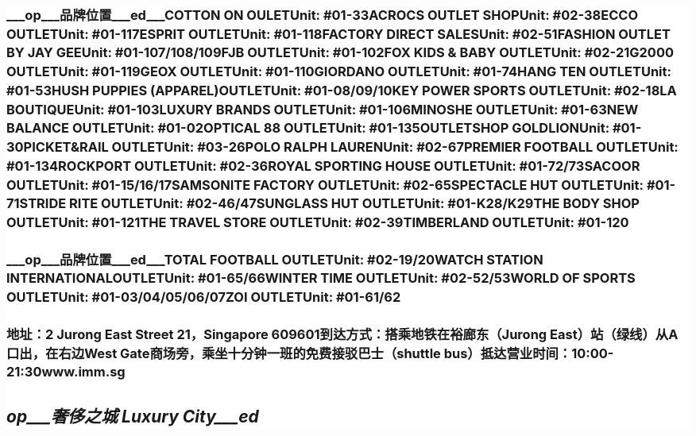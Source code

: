 ### ___op___品牌位置___ed___COTTON ON OULETUnit: #01-33ACROCS OUTLET SHOPUnit: #02-38ECCO OUTLETUnit: #01-117ESPRIT OUTLETUnit: #01-118FACTORY DIRECT SALESUnit: #02-51FASHION OUTLET BY JAY GEEUnit: #01-107/108/109FJB OUTLETUnit: #01-102FOX KIDS & BABY OUTLETUnit: #02-21G2000 OUTLETUnit: #01-119GEOX OUTLETUnit: #01-110GIORDANO OUTLETUnit: #01-74HANG TEN OUTLETUnit: #01-53HUSH PUPPIES (APPAREL)OUTLETUnit: #01-08/09/10KEY POWER SPORTS OUTLETUnit: #02-18LA BOUTIQUEUnit: #01-103LUXURY BRANDS OUTLETUnit: #01-106MINOSHE OUTLETUnit: #01-63NEW BALANCE OUTLETUnit: #01-02OPTICAL 88 OUTLETUnit: #01-135OUTLETSHOP GOLDLIONUnit: #01-30PICKET&RAIL OUTLETUnit: #03-26POLO RALPH LAURENUnit: #02-67PREMIER FOOTBALL OUTLETUnit: #01-134ROCKPORT OUTLETUnit: #02-36ROYAL SPORTING HOUSE OUTLETUnit: #01-72/73SACOOR OUTLETUnit: #01-15/16/17SAMSONITE FACTORY OUTLETUnit: #02-65SPECTACLE HUT OUTLETUnit: #01-71STRIDE RITE OUTLETUnit: #02-46/47SUNGLASS HUT OUTLETUnit: #01-K28/K29THE BODY SHOP OUTLETUnit: #01-121THE TRAVEL STORE OUTLETUnit: #02-39TIMBERLAND OUTLETUnit: #01-120
### ___op___品牌位置___ed___TOTAL FOOTBALL OUTLETUnit: #02-19/20WATCH STATION INTERNATIONALOUTLETUnit: #01-65/66WINTER TIME OUTLETUnit: #02-52/53WORLD OF SPORTS OUTLETUnit: #01-03/04/05/06/07ZOI OUTLETUnit: #01-61/62
### 地址：2 Jurong East Street 21，Singapore 609601到达方式：搭乘地铁在裕廊东（Jurong East）站（绿线）从A口出，在右边West Gate商场旁，乘坐十分钟一班的免费接驳巴士（shuttle bus）抵达营业时间：10:00-21:30www.imm.sg
## ___op___奢侈之城 Luxury City___ed___
